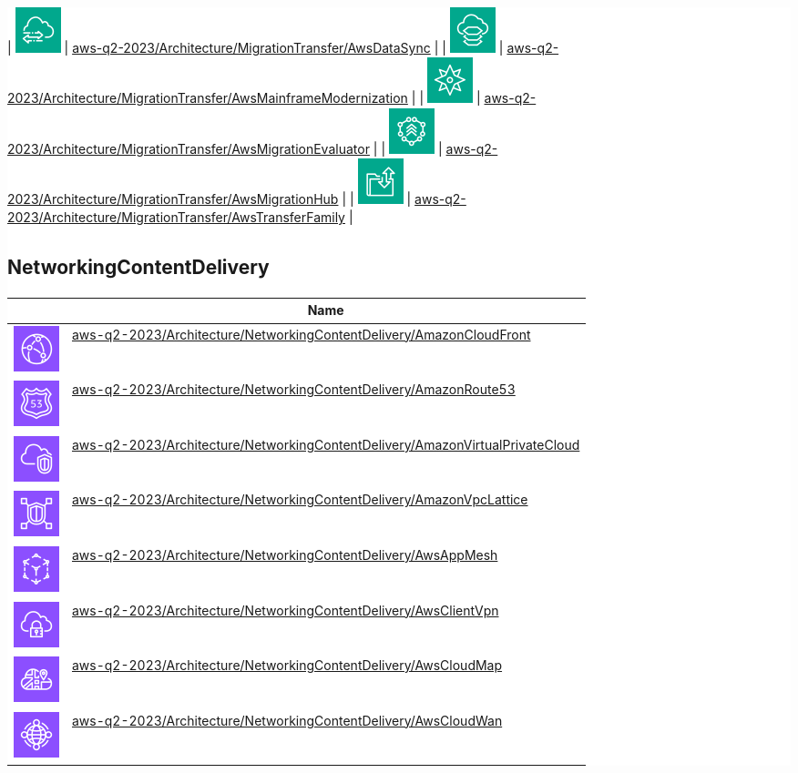 | ![illustration of aws-q2-2023/Architecture/MigrationTransfer/AwsDataSync](../../aws-q2-2023/Architecture/MigrationTransfer/AwsDataSync.png) | [aws-q2-2023/Architecture/MigrationTransfer/AwsDataSync](../../aws-q2-2023/Architecture/MigrationTransfer/AwsDataSync.md) |
| ![illustration of aws-q2-2023/Architecture/MigrationTransfer/AwsMainframeModernization](../../aws-q2-2023/Architecture/MigrationTransfer/AwsMainframeModernization.png) | [aws-q2-2023/Architecture/MigrationTransfer/AwsMainframeModernization](../../aws-q2-2023/Architecture/MigrationTransfer/AwsMainframeModernization.md) |
| ![illustration of aws-q2-2023/Architecture/MigrationTransfer/AwsMigrationEvaluator](../../aws-q2-2023/Architecture/MigrationTransfer/AwsMigrationEvaluator.png) | [aws-q2-2023/Architecture/MigrationTransfer/AwsMigrationEvaluator](../../aws-q2-2023/Architecture/MigrationTransfer/AwsMigrationEvaluator.md) |
| ![illustration of aws-q2-2023/Architecture/MigrationTransfer/AwsMigrationHub](../../aws-q2-2023/Architecture/MigrationTransfer/AwsMigrationHub.png) | [aws-q2-2023/Architecture/MigrationTransfer/AwsMigrationHub](../../aws-q2-2023/Architecture/MigrationTransfer/AwsMigrationHub.md) |
| ![illustration of aws-q2-2023/Architecture/MigrationTransfer/AwsTransferFamily](../../aws-q2-2023/Architecture/MigrationTransfer/AwsTransferFamily.png) | [aws-q2-2023/Architecture/MigrationTransfer/AwsTransferFamily](../../aws-q2-2023/Architecture/MigrationTransfer/AwsTransferFamily.md) |

<span id="family-networkingcontentdelivery"></span>
## NetworkingContentDelivery
| |Name|
|:---:|---|
| ![illustration of aws-q2-2023/Architecture/NetworkingContentDelivery/AmazonCloudFront](../../aws-q2-2023/Architecture/NetworkingContentDelivery/AmazonCloudFront.png) | [aws-q2-2023/Architecture/NetworkingContentDelivery/AmazonCloudFront](../../aws-q2-2023/Architecture/NetworkingContentDelivery/AmazonCloudFront.md) |
| ![illustration of aws-q2-2023/Architecture/NetworkingContentDelivery/AmazonRoute53](../../aws-q2-2023/Architecture/NetworkingContentDelivery/AmazonRoute53.png) | [aws-q2-2023/Architecture/NetworkingContentDelivery/AmazonRoute53](../../aws-q2-2023/Architecture/NetworkingContentDelivery/AmazonRoute53.md) |
| ![illustration of aws-q2-2023/Architecture/NetworkingContentDelivery/AmazonVirtualPrivateCloud](../../aws-q2-2023/Architecture/NetworkingContentDelivery/AmazonVirtualPrivateCloud.png) | [aws-q2-2023/Architecture/NetworkingContentDelivery/AmazonVirtualPrivateCloud](../../aws-q2-2023/Architecture/NetworkingContentDelivery/AmazonVirtualPrivateCloud.md) |
| ![illustration of aws-q2-2023/Architecture/NetworkingContentDelivery/AmazonVpcLattice](../../aws-q2-2023/Architecture/NetworkingContentDelivery/AmazonVpcLattice.png) | [aws-q2-2023/Architecture/NetworkingContentDelivery/AmazonVpcLattice](../../aws-q2-2023/Architecture/NetworkingContentDelivery/AmazonVpcLattice.md) |
| ![illustration of aws-q2-2023/Architecture/NetworkingContentDelivery/AwsAppMesh](../../aws-q2-2023/Architecture/NetworkingContentDelivery/AwsAppMesh.png) | [aws-q2-2023/Architecture/NetworkingContentDelivery/AwsAppMesh](../../aws-q2-2023/Architecture/NetworkingContentDelivery/AwsAppMesh.md) |
| ![illustration of aws-q2-2023/Architecture/NetworkingContentDelivery/AwsClientVpn](../../aws-q2-2023/Architecture/NetworkingContentDelivery/AwsClientVpn.png) | [aws-q2-2023/Architecture/NetworkingContentDelivery/AwsClientVpn](../../aws-q2-2023/Architecture/NetworkingContentDelivery/AwsClientVpn.md) |
| ![illustration of aws-q2-2023/Architecture/NetworkingContentDelivery/AwsCloudMap](../../aws-q2-2023/Architecture/NetworkingContentDelivery/AwsCloudMap.png) | [aws-q2-2023/Architecture/NetworkingContentDelivery/AwsCloudMap](../../aws-q2-2023/Architecture/NetworkingContentDelivery/AwsCloudMap.md) |
| ![illustration of aws-q2-2023/Architecture/NetworkingContentDelivery/AwsCloudWan](../../aws-q2-2023/Architecture/NetworkingContentDelivery/AwsCloudWan.png) | [aws-q2-2023/Architecture/NetworkingContentDelivery/AwsCloudWan](../../aws-q2-2023/Architecture/NetworkingContentDelivery/AwsCloudWan.md) |
